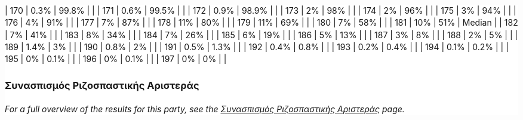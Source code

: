| 170 | 0.3% | 99.8% |  |
| 171 | 0.6% | 99.5% |  |
| 172 | 0.9% | 98.9% |  |
| 173 | 2% | 98% |  |
| 174 | 2% | 96% |  |
| 175 | 3% | 94% |  |
| 176 | 4% | 91% |  |
| 177 | 7% | 87% |  |
| 178 | 11% | 80% |  |
| 179 | 11% | 69% |  |
| 180 | 7% | 58% |  |
| 181 | 10% | 51% | Median |
| 182 | 7% | 41% |  |
| 183 | 8% | 34% |  |
| 184 | 7% | 26% |  |
| 185 | 6% | 19% |  |
| 186 | 5% | 13% |  |
| 187 | 3% | 8% |  |
| 188 | 2% | 5% |  |
| 189 | 1.4% | 3% |  |
| 190 | 0.8% | 2% |  |
| 191 | 0.5% | 1.3% |  |
| 192 | 0.4% | 0.8% |  |
| 193 | 0.2% | 0.4% |  |
| 194 | 0.1% | 0.2% |  |
| 195 | 0% | 0.1% |  |
| 196 | 0% | 0.1% |  |
| 197 | 0% | 0% |  |

### Συνασπισμός Ριζοσπαστικής Αριστεράς

*For a full overview of the results for this party, see the [Συνασπισμός Ριζοσπαστικής Αριστεράς](party-συνασπισμόςριζοσπαστικήςαριστεράς.html) page.*
